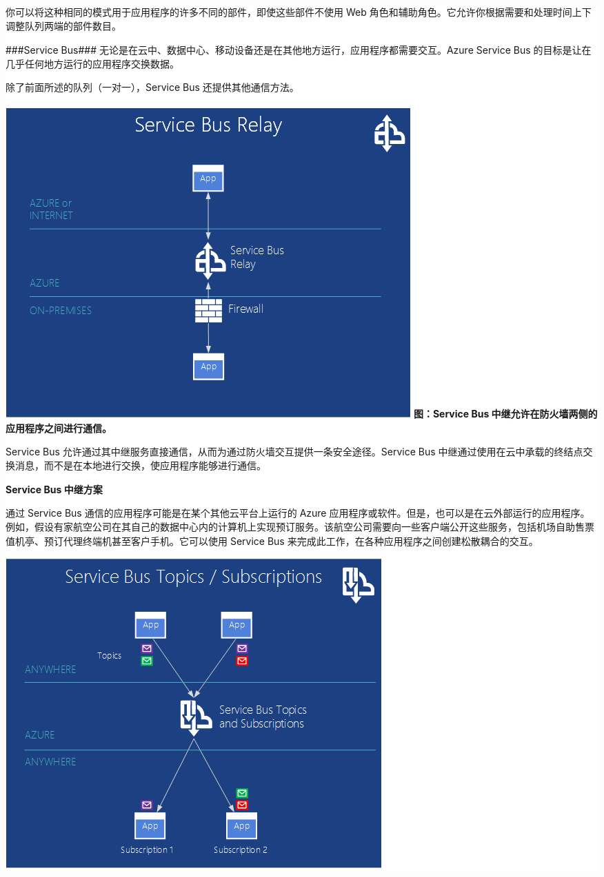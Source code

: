 你可以将这种相同的模式用于应用程序的许多不同的部件，即使这些部件不使用 Web 角色和辅助角色。它允许你根据需要和处理时间上下调整队列两端的部件数目。 


###Service Bus###
无论是在云中、数据中心、移动设备还是在其他地方运行，应用程序都需要交互。Azure Service Bus 的目标是让在几乎任何地方运行的应用程序交换数据。

除了前面所述的队列（一对一），Service Bus 还提供其他通信方法。 


![Azure Service Bus Relay](./media/intro-to-azure/ServiceBusRelayIntroNew.png)
**图：Service Bus 中继允许在防火墙两侧的应用程序之间进行通信。**

Service Bus 允许通过其中继服务直接通信，从而为通过防火墙交互提供一条安全途径。Service Bus 中继通过使用在云中承载的终结点交换消息，而不是在本地进行交换，使应用程序能够进行通信。

**Service Bus 中继方案**

通过 Service Bus 通信的应用程序可能是在某个其他云平台上运行的 Azure 应用程序或软件。但是，也可以是在云外部运行的应用程序。例如，假设有家航空公司在其自己的数据中心内的计算机上实现预订服务。该航空公司需要向一些客户端公开这些服务，包括机场自助售票值机亭、预订代理终端机甚至客户手机。它可以使用 Service Bus 来完成此工作，在各种应用程序之间创建松散耦合的交互。

![Azure Service Bus Topics](./media/intro-to-azure/ServiceBusTopicsSubsIntroNew.png)   